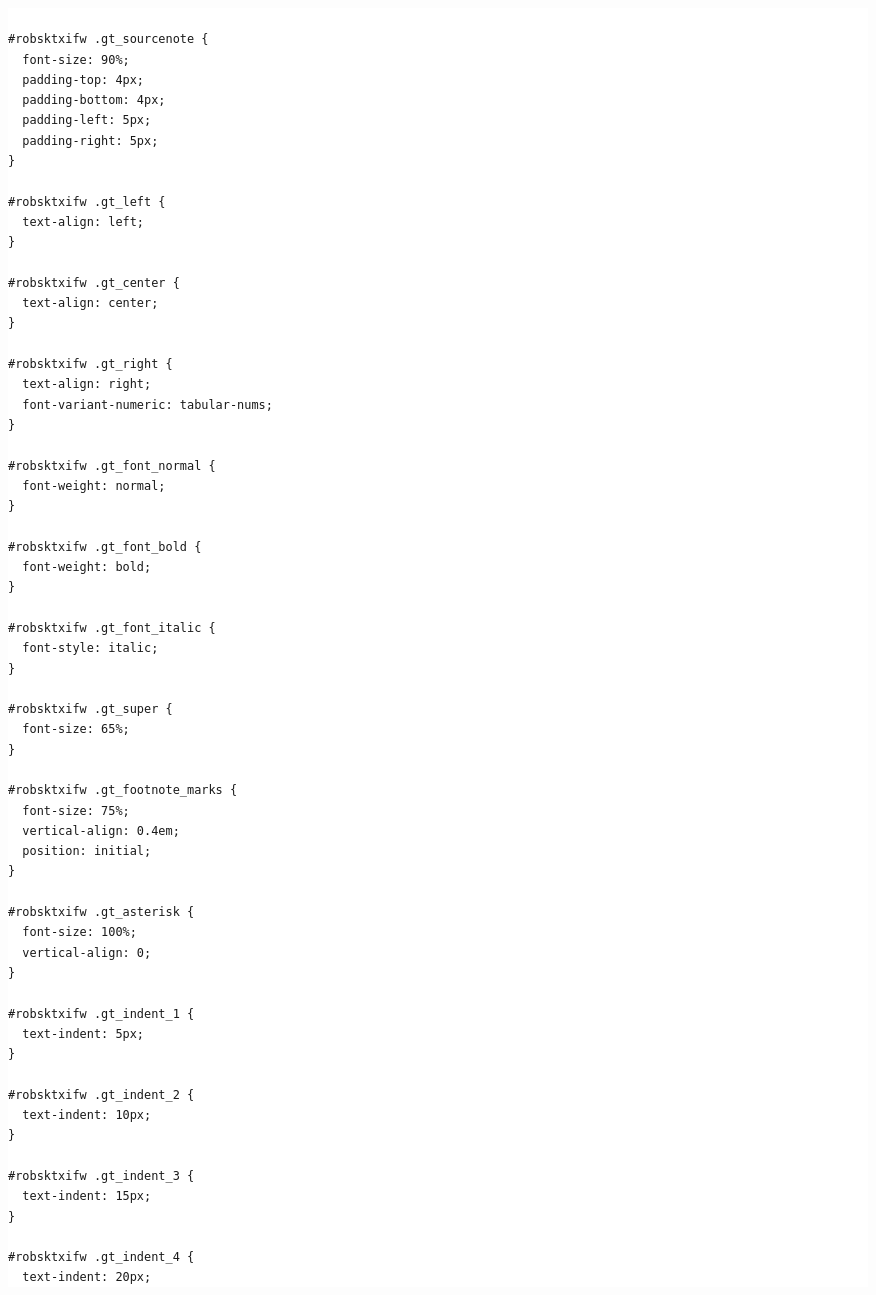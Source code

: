 ```{=html}

#robsktxifw .gt_sourcenote {
  font-size: 90%;
  padding-top: 4px;
  padding-bottom: 4px;
  padding-left: 5px;
  padding-right: 5px;
}

#robsktxifw .gt_left {
  text-align: left;
}

#robsktxifw .gt_center {
  text-align: center;
}

#robsktxifw .gt_right {
  text-align: right;
  font-variant-numeric: tabular-nums;
}

#robsktxifw .gt_font_normal {
  font-weight: normal;
}

#robsktxifw .gt_font_bold {
  font-weight: bold;
}

#robsktxifw .gt_font_italic {
  font-style: italic;
}

#robsktxifw .gt_super {
  font-size: 65%;
}

#robsktxifw .gt_footnote_marks {
  font-size: 75%;
  vertical-align: 0.4em;
  position: initial;
}

#robsktxifw .gt_asterisk {
  font-size: 100%;
  vertical-align: 0;
}

#robsktxifw .gt_indent_1 {
  text-indent: 5px;
}

#robsktxifw .gt_indent_2 {
  text-indent: 10px;
}

#robsktxifw .gt_indent_3 {
  text-indent: 15px;
}

#robsktxifw .gt_indent_4 {
  text-indent: 20px;
```